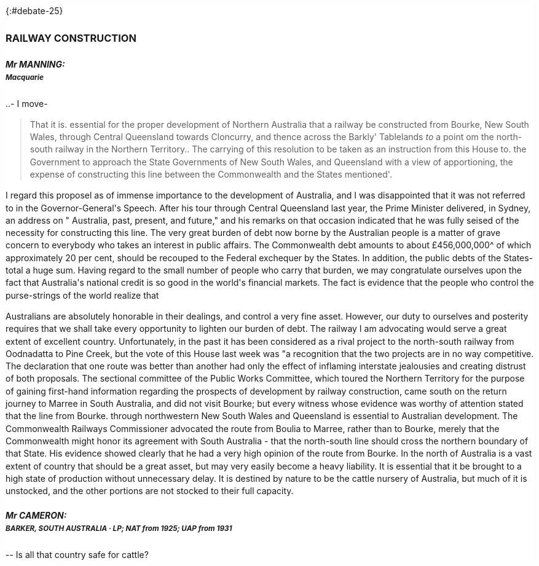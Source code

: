 {:#debate-25}
### RAILWAY CONSTRUCTION

##### Mr MANNING:<br><small class="text-muted">Macquarie</small>

..- I move- 

  >That it is. essential for the proper development of Northern Australia that a railway be constructed from Bourke, New South Wales, through Central Queensland towards Cloncurry, and thence across the Barkly' Tablelands  *to*  a point om the north-south railway in the Northern Territory.. The carrying of this resolution to be taken as an instruction from this House to. the Government to approach the State Governments of New South Wales, and Queensland with a view of apportioning, the expense of constructing this line between the Commonwealth and the States mentioned'. 

I regard this proposel as of immense importance to the development of Australia, and I was disappointed that it was not referred to in the Governor-General's Speech. After his tour through Central Queensland last year, the Prime Minister delivered, in Sydney, an address on " Australia, past, present, and future," and his remarks on that occasion indicated that he was fully seised of the necessity for constructing this line. The very great burden of debt now borne by the Australian people is a matter of grave concern to everybody who takes an interest in public affairs. The Commonwealth debt amounts to about £456,000,000^ of which approximately 20 per cent, should be recouped to the Federal exchequer by the States. In addition, the public debts of the States- total a huge sum. Having regard to the small number of people who carry that burden, we may congratulate ourselves upon the fact that Australia's national credit is so good in the world's financial markets. The fact is evidence that the people who control the purse-strings of the world realize that 

Australians are absolutely honorable in their dealings, and control a very fine asset. However, our duty to ourselves and posterity requires that we shall take every opportunity to lighten our burden of debt. The railway I am advocating would serve a great extent of excellent country. Unfortunately, in the past it has been considered as a rival project to the north-south railway from Oodnadatta to Pine Creek, but the vote of this House last week was "a recognition that the two projects are in no way competitive. The declaration that one route was better than another had only the effect of inflaming interstate jealousies and creating distrust of both proposals. The sectional committee of the Public Works Committee, which toured the Northern Territory for the purpose of gaining first-hand information regarding the prospects of development by railway construction, came south on the return journey to Marree in South Australia, and did not visit Bourke; but every witness whose evidence was worthy of attention stated that the line from Bourke. through northwestern New South Wales and Queensland is essential to Australian development. The Commonwealth Railways Commissioner advocated the route from Boulia to Marree, rather than to Bourke, merely that the Commonwealth might honor its agreement with South Australia - that the north-south line should cross the northern boundary of that State. His evidence showed clearly that he had a very high opinion of the route from Bourke. In the north of Australia is a vast extent of country that should be a great asset, but may very easily become a heavy liability. It is essential that it be brought to a high state of production without unnecessary delay. It is destined by nature to be the cattle nursery of Australia, but much of it is unstocked, and the other portions are not stocked to their full capacity. 

##### Mr CAMERON:<br><small class="text-muted">BARKER, SOUTH AUSTRALIA &middot; LP; NAT from 1925; UAP from 1931</small>

-- Is  all that country safe for cattle? 
